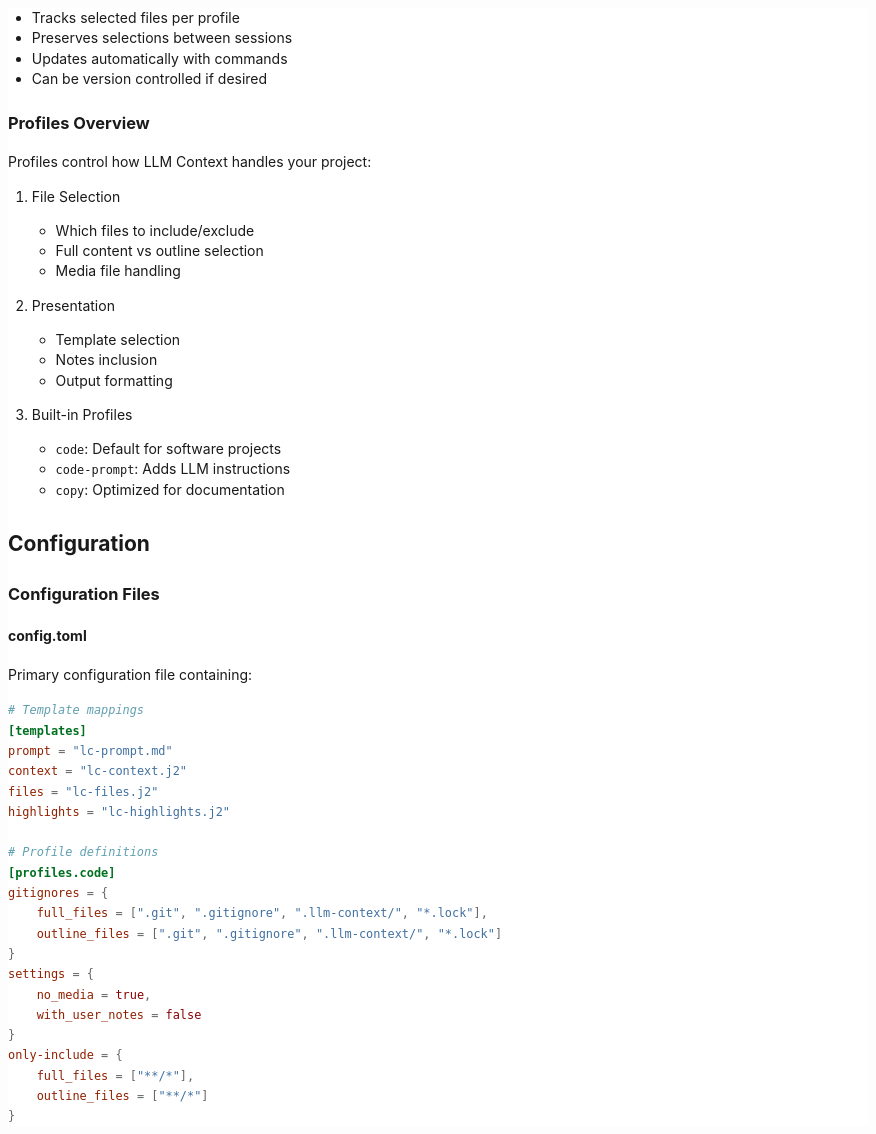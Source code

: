 - Tracks selected files per profile
- Preserves selections between sessions
- Updates automatically with commands
- Can be version controlled if desired

### Profiles Overview

Profiles control how LLM Context handles your project:

1. File Selection

   - Which files to include/exclude
   - Full content vs outline selection
   - Media file handling

2. Presentation

   - Template selection
   - Notes inclusion
   - Output formatting

3. Built-in Profiles
   - `code`: Default for software projects
   - `code-prompt`: Adds LLM instructions
   - `copy`: Optimized for documentation

## Configuration

### Configuration Files

#### config.toml

Primary configuration file containing:

```toml
# Template mappings
[templates]
prompt = "lc-prompt.md"
context = "lc-context.j2"
files = "lc-files.j2"
highlights = "lc-highlights.j2"

# Profile definitions
[profiles.code]
gitignores = {
    full_files = [".git", ".gitignore", ".llm-context/", "*.lock"],
    outline_files = [".git", ".gitignore", ".llm-context/", "*.lock"]
}
settings = {
    no_media = true,
    with_user_notes = false
}
only-include = {
    full_files = ["**/*"],
    outline_files = ["**/*"]
}
```
